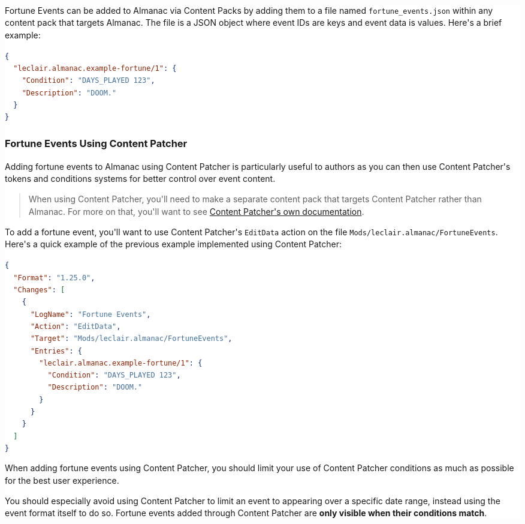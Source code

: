 Fortune Events can be added to Almanac via Content Packs by adding them to a file
named `fortune_events.json` within any content pack that targets Almanac. The file
is a JSON object where event IDs are keys and event data is values. Here's a brief
example:
```json
{
  "leclair.almanac.example-fortune/1": {
    "Condition": "DAYS_PLAYED 123",
    "Description": "DOOM."
  }
}
```


### Fortune Events Using Content Patcher

Adding fortune events to Almanac using Content Patcher is particularly useful
to authors as you can then use Content Patcher's tokens and conditions systems
for better control over event content.

> When using Content Patcher, you'll need to make a separate content pack
> that targets Content Patcher rather than Almanac. For more on that, you'll
> want to see [Content Patcher's own documentation](https://github.com/Pathoschild/StardewMods/blob/stable/ContentPatcher/docs/author-guide.md).

To add a fortune event, you'll want to use Content Patcher's `EditData` action on
the file `Mods/leclair.almanac/FortuneEvents`. Here's a quick example of
the previous example implemented using Content Patcher:
```json
{
  "Format": "1.25.0",
  "Changes": [
    {
      "LogName": "Fortune Events",
      "Action": "EditData",
      "Target": "Mods/leclair.almanac/FortuneEvents",
      "Entries": {
        "leclair.almanac.example-fortune/1": {
          "Condition": "DAYS_PLAYED 123",
          "Description": "DOOM."
        }
      }
    }
  ]
}
```

When adding fortune events using Content Patcher, you should limit your use of
Content Patcher conditions as much as possible for the best user experience.

You should especially avoid using Content Patcher to limit an event to appearing
over a specific date range, instead using the event format itself to do so.
Fortune events added through Content Patcher are **only visible when their
conditions match**.

